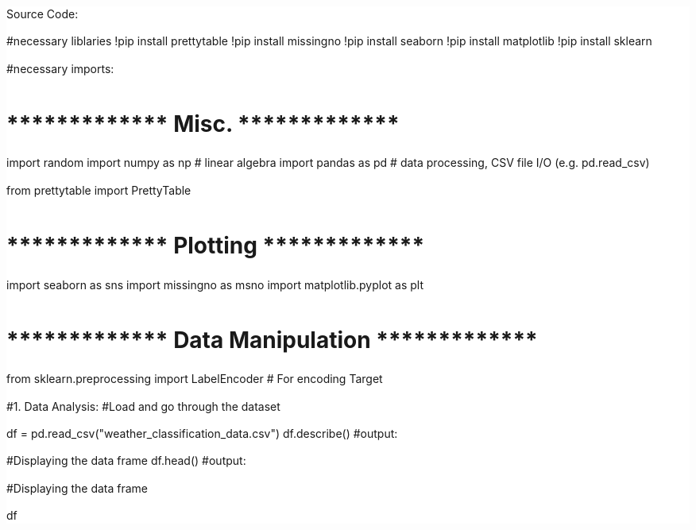 







Source Code:

#necessary liblaries
!pip install prettytable
!pip install missingno
!pip install seaborn
!pip install matplotlib
!pip install sklearn

#necessary imports:

# ************* Misc. *************
import random
import numpy as np # linear algebra
import pandas as pd # data processing, CSV file I/O (e.g. pd.read_csv)

from prettytable import PrettyTable

# ************* Plotting *************
import seaborn as sns
import missingno as msno
import matplotlib.pyplot as plt

# ************* Data Manipulation *************
from sklearn.preprocessing import LabelEncoder # For encoding Target

#1. Data Analysis:
#Load and go through the dataset

df = pd.read_csv("weather_classification_data.csv")
df.describe()
#output:



       





#Displaying the data frame
df.head()
#output:




#Displaying the data frame

df
